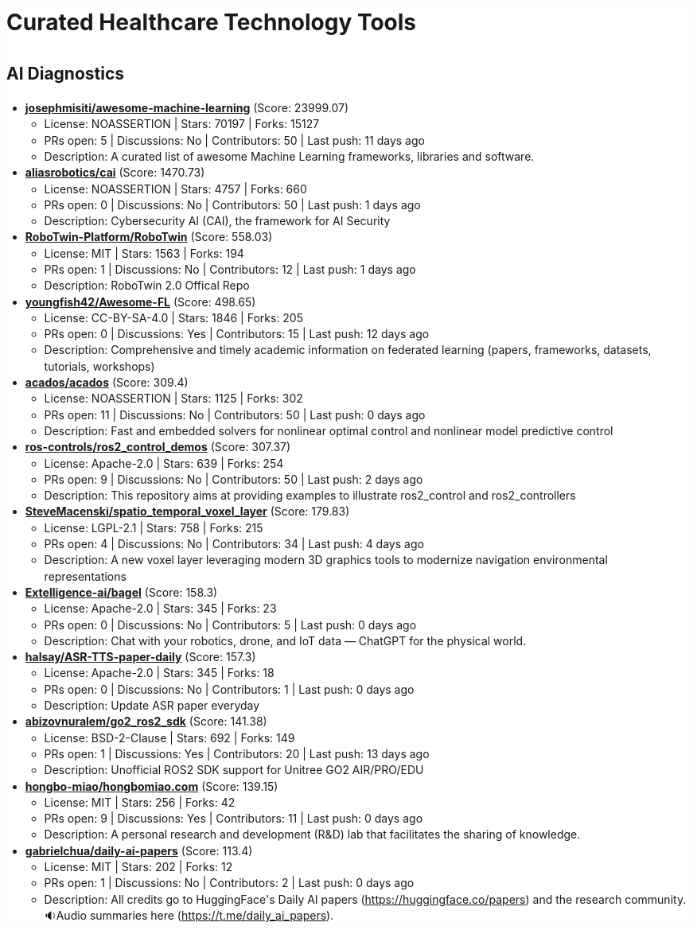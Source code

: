 # Curated Healthcare Technology Tools

## AI Diagnostics
- **[josephmisiti/awesome-machine-learning](https://github.com/josephmisiti/awesome-machine-learning)** (Score: 23999.07)
  - License: NOASSERTION | Stars: 70197 | Forks: 15127
  - PRs open: 5 | Discussions: No | Contributors: 50 | Last push: 11 days ago
  - Description: A curated list of awesome Machine Learning frameworks, libraries and software.
- **[aliasrobotics/cai](https://github.com/aliasrobotics/cai)** (Score: 1470.73)
  - License: NOASSERTION | Stars: 4757 | Forks: 660
  - PRs open: 0 | Discussions: No | Contributors: 50 | Last push: 1 days ago
  - Description: Cybersecurity AI (CAI), the framework for AI Security
- **[RoboTwin-Platform/RoboTwin](https://github.com/RoboTwin-Platform/RoboTwin)** (Score: 558.03)
  - License: MIT | Stars: 1563 | Forks: 194
  - PRs open: 1 | Discussions: No | Contributors: 12 | Last push: 1 days ago
  - Description: RoboTwin 2.0 Offical Repo
- **[youngfish42/Awesome-FL](https://github.com/youngfish42/Awesome-FL)** (Score: 498.65)
  - License: CC-BY-SA-4.0 | Stars: 1846 | Forks: 205
  - PRs open: 0 | Discussions: Yes | Contributors: 15 | Last push: 12 days ago
  - Description: Comprehensive and timely academic information on federated learning (papers, frameworks, datasets, tutorials, workshops)
- **[acados/acados](https://github.com/acados/acados)** (Score: 309.4)
  - License: NOASSERTION | Stars: 1125 | Forks: 302
  - PRs open: 11 | Discussions: No | Contributors: 50 | Last push: 0 days ago
  - Description: Fast and embedded solvers for nonlinear optimal control and nonlinear model predictive control
- **[ros-controls/ros2_control_demos](https://github.com/ros-controls/ros2_control_demos)** (Score: 307.37)
  - License: Apache-2.0 | Stars: 639 | Forks: 254
  - PRs open: 9 | Discussions: No | Contributors: 50 | Last push: 2 days ago
  - Description: This repository aims at providing examples to illustrate ros2_control and ros2_controllers
- **[SteveMacenski/spatio_temporal_voxel_layer](https://github.com/SteveMacenski/spatio_temporal_voxel_layer)** (Score: 179.83)
  - License: LGPL-2.1 | Stars: 758 | Forks: 215
  - PRs open: 4 | Discussions: No | Contributors: 34 | Last push: 4 days ago
  - Description: A new voxel layer leveraging modern 3D graphics tools to modernize navigation environmental representations
- **[Extelligence-ai/bagel](https://github.com/Extelligence-ai/bagel)** (Score: 158.3)
  - License: Apache-2.0 | Stars: 345 | Forks: 23
  - PRs open: 0 | Discussions: No | Contributors: 5 | Last push: 0 days ago
  - Description: Chat with your robotics, drone, and IoT data — ChatGPT for the physical world.
- **[halsay/ASR-TTS-paper-daily](https://github.com/halsay/ASR-TTS-paper-daily)** (Score: 157.3)
  - License: Apache-2.0 | Stars: 345 | Forks: 18
  - PRs open: 0 | Discussions: No | Contributors: 1 | Last push: 0 days ago
  - Description: Update ASR paper everyday
- **[abizovnuralem/go2_ros2_sdk](https://github.com/abizovnuralem/go2_ros2_sdk)** (Score: 141.38)
  - License: BSD-2-Clause | Stars: 692 | Forks: 149
  - PRs open: 1 | Discussions: Yes | Contributors: 20 | Last push: 13 days ago
  - Description: Unofficial ROS2 SDK support for Unitree GO2 AIR/PRO/EDU
- **[hongbo-miao/hongbomiao.com](https://github.com/hongbo-miao/hongbomiao.com)** (Score: 139.15)
  - License: MIT | Stars: 256 | Forks: 42
  - PRs open: 9 | Discussions: Yes | Contributors: 11 | Last push: 0 days ago
  - Description: A personal research and development (R&D) lab that facilitates the sharing of knowledge.
- **[gabrielchua/daily-ai-papers](https://github.com/gabrielchua/daily-ai-papers)** (Score: 113.4)
  - License: MIT | Stars: 202 | Forks: 12
  - PRs open: 1 | Discussions: No | Contributors: 2 | Last push: 0 days ago
  - Description: All credits go to HuggingFace's Daily AI papers (https://huggingface.co/papers) and the research community. 🔉Audio summaries here (https://t.me/daily_ai_papers).